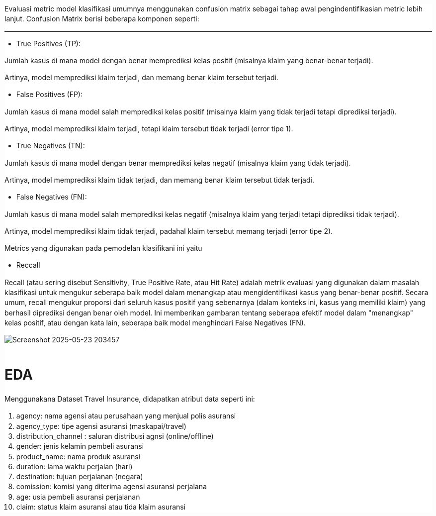 Evaluasi metric model klasifikasi umumnya menggunakan confusion matrix sebagai tahap awal pengindentifikasian metric lebih lanjut. Confusion Matrix berisi beberapa komponen seperti:

---
- True Positives (TP):

Jumlah kasus di mana model dengan benar memprediksi kelas positif (misalnya klaim yang benar-benar terjadi).

Artinya, model memprediksi klaim terjadi, dan memang benar klaim tersebut terjadi.

- False Positives (FP):

Jumlah kasus di mana model salah memprediksi kelas positif (misalnya klaim yang tidak terjadi tetapi diprediksi terjadi).

Artinya, model memprediksi klaim terjadi, tetapi klaim tersebut tidak terjadi (error tipe 1).

- True Negatives (TN):

Jumlah kasus di mana model dengan benar memprediksi kelas negatif (misalnya klaim yang tidak terjadi).

Artinya, model memprediksi klaim tidak terjadi, dan memang benar klaim tersebut tidak terjadi.

- False Negatives (FN):

Jumlah kasus di mana model salah memprediksi kelas negatif (misalnya klaim yang terjadi tetapi diprediksi tidak terjadi).

Artinya, model memprediksi klaim tidak terjadi, padahal klaim tersebut memang terjadi (error tipe 2).

Metrics yang digunakan pada pemodelan klasifikani ini yaitu 

- Reccall

Recall (atau sering disebut Sensitivity, True Positive Rate, atau Hit Rate) adalah metrik evaluasi yang digunakan dalam masalah klasifikasi untuk mengukur seberapa baik model dalam menangkap atau mengidentifikasi kasus yang benar-benar positif. Secara umum, recall mengukur proporsi dari seluruh kasus positif yang sebenarnya (dalam konteks ini, kasus yang memiliki klaim) yang berhasil diprediksi dengan benar oleh model. Ini memberikan gambaran tentang seberapa efektif model dalam "menangkap" kelas positif, atau dengan kata lain, seberapa baik model menghindari False Negatives (FN).


![Screenshot 2025-05-23 203457](https://github.com/user-attachments/assets/8739726f-75c3-4c32-99d7-4f59aa27ac23)


# EDA
Menggunakana Dataset Travel Insurance, didapatkan atribut data seperti ini:
1. agency: nama agensi atau perusahaan yang menjual polis asuransi
2. agency_type: tipe agensi asuransi (maskapai/travel)
3. distribution_channel : saluran distribusi agnsi (online/offline)
4. gender: jenis kelamin pembeli asuransi
5. product_name: nama produk asuransi
6. duration: lama waktu perjalan (hari)
7. destination: tujuan perjalanan (negara)
8. comission: komisi yang diterima agensi asuransi perjalana
9. age: usia pembeli asuransi perjalanan
10. claim: status klaim asuransi atau tida klaim asuransi
